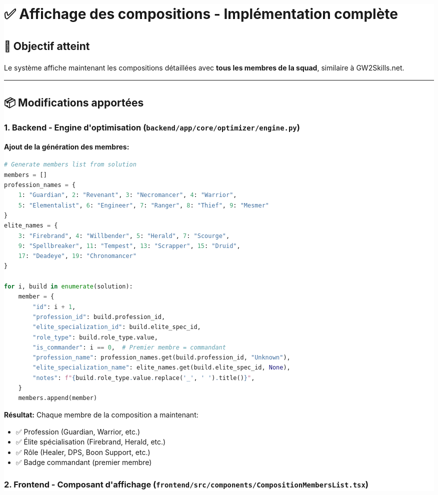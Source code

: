 # ✅ Affichage des compositions - Implémentation complète

## 🎯 Objectif atteint

Le système affiche maintenant les compositions détaillées avec **tous les membres de la squad**, similaire à GW2Skills.net.

---

## 📦 Modifications apportées

### 1. **Backend - Engine d'optimisation** (`backend/app/core/optimizer/engine.py`)

**Ajout de la génération des membres:**
```python
# Generate members list from solution
members = []
profession_names = {
    1: "Guardian", 2: "Revenant", 3: "Necromancer", 4: "Warrior",
    5: "Elementalist", 6: "Engineer", 7: "Ranger", 8: "Thief", 9: "Mesmer"
}
elite_names = {
    3: "Firebrand", 4: "Willbender", 5: "Herald", 7: "Scourge",
    9: "Spellbreaker", 11: "Tempest", 13: "Scrapper", 15: "Druid",
    17: "Deadeye", 19: "Chronomancer"
}

for i, build in enumerate(solution):
    member = {
        "id": i + 1,
        "profession_id": build.profession_id,
        "elite_specialization_id": build.elite_spec_id,
        "role_type": build.role_type.value,
        "is_commander": i == 0,  # Premier membre = commandant
        "profession_name": profession_names.get(build.profession_id, "Unknown"),
        "elite_specialization_name": elite_names.get(build.elite_spec_id, None),
        "notes": f"{build.role_type.value.replace('_', ' ').title()}",
    }
    members.append(member)
```

**Résultat:** Chaque membre de la composition a maintenant:
- ✅ Profession (Guardian, Warrior, etc.)
- ✅ Élite spécialisation (Firebrand, Herald, etc.)
- ✅ Rôle (Healer, DPS, Boon Support, etc.)
- ✅ Badge commandant (premier membre)

### 2. **Frontend - Composant d'affichage** (`frontend/src/components/CompositionMembersList.tsx`)
